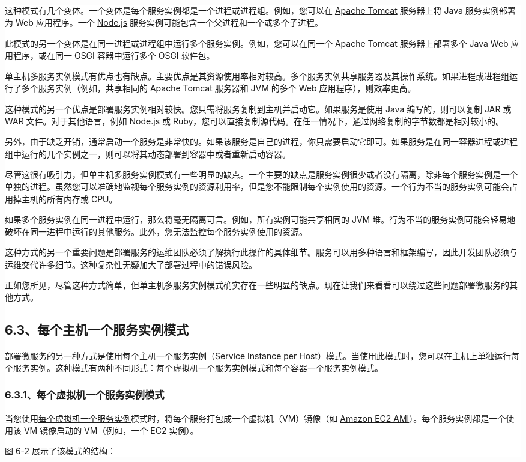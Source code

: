
这种模式有几个变体。一个变体是每个服务实例都是一个进程或进程组。例如，您可以在 [Apache Tomcat](http://tomcat.apache.org/) 服务器上将 Java 服务实例部署为 Web 应用程序。一个 [Node.js](https://nodejs.org/) 服务实例可能包含一个父进程和一个或多个子进程。

此模式的另一个变体是在同一进程或进程组中运行多个服务实例。例如，您可以在同一个 Apache Tomcat 服务器上部署多个 Java Web 应用程序，或在同一 OSGI 容器中运行多个 OSGI 软件包。

单主机多服务实例模式有优点也有缺点。主要优点是其资源使用率相对较高。多个服务实例共享服务器及其操作系统。如果进程或进程组运行了多个服务实例（例如，共享相同的 Apache Tomcat 服务器和 JVM 的多个 Web 应用程序），则效率更高。

这种模式的另一个优点是部署服务实例相对较快。您只需将服务复制到主机并启动它。如果服务是使用 Java 编写的，则可以复制 JAR 或 WAR 文件。对于其他语言，例如 Node.js 或 Ruby，您可以直接复制源代码。在任一情况下，通过网络复制的字节数都是相对较小的。

另外，由于缺乏开销，通常启动一个服务是非常快的。如果该服务是自己的进程，你只需要启动它即可。如果服务是在同一容器进程或进程组中运行的几个实例之一，则可以将其动态部署到容器中或者重新启动容器。

尽管这很有吸引力，但单主机多服务实例模式有一些明显的缺点。一个主要的缺点是服务实例很少或者没有隔离，除非每个服务实例是一个单独的进程。虽然您可以准确地监视每个服务实例的资源利用率，但是您不能限制每个实例使用的资源。一个行为不当的服务实例可能会占用掉主机的所有内存或 CPU。

如果多个服务实例在同一进程中运行，那么将毫无隔离可言。例如，所有实例可能共享相同的 JVM 堆。行为不当的服务实例可能会轻易地破坏在同一进程中运行的其他服务。此外，您无法监控每个服务实例使用的资源。

这种方式的另一个重要问题是部署服务的运维团队必须了解执行此操作的具体细节。服务可以用多种语言和框架编写，因此开发团队必须与运维交代许多细节。这种复杂性无疑加大了部署过程中的错误风险。

正如您所见，尽管这种方式简单，但单主机多服务实例模式确实存在一些明显的缺点。现在让我们来看看可以绕过这些问题部署微服务的其他方式。

<a id="service-instance-per-host-pattern"></a>

## 6.3、每个主机一个服务实例模式
部署微服务的另一种方式是使用[每个主机一个服务实例](http://microservices.io/patterns/deployment/single-service-per-host.html)（Service Instance per Host）模式。当使用此模式时，您可以在主机上单独运行每个服务实例。这种模式有两种不同形式：每个虚拟机一个服务实例模式和每个容器一个服务实例模式。

<a id="service-instance-per-virtual-machine-pattern"></a>

### 6.3.1、每个虚拟机一个服务实例模式
当您使用[每个虚拟机一个服务实例](http://microservices.io/patterns/deployment/service-per-vm.html)模式时，将每个服务打包成一个虚拟机（VM）镜像（如 [Amazon EC2 AMI](https://aws.amazon.com/cn/ec2/)）。每个服务实例都是一个使用该 VM 镜像启动的 VM（例如，一个 EC2 实例）。

图 6-2 展示了该模式的结构：

